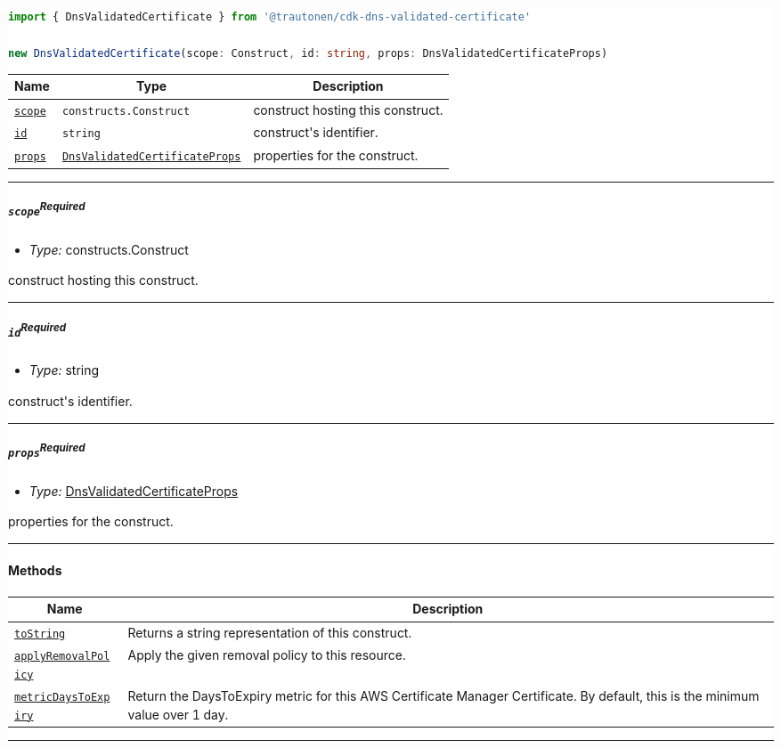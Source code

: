 ```typescript
import { DnsValidatedCertificate } from '@trautonen/cdk-dns-validated-certificate'

new DnsValidatedCertificate(scope: Construct, id: string, props: DnsValidatedCertificateProps)
```

| **Name** | **Type** | **Description** |
| --- | --- | --- |
| <code><a href="#@trautonen/cdk-dns-validated-certificate.DnsValidatedCertificate.Initializer.parameter.scope">scope</a></code> | <code>constructs.Construct</code> | construct hosting this construct. |
| <code><a href="#@trautonen/cdk-dns-validated-certificate.DnsValidatedCertificate.Initializer.parameter.id">id</a></code> | <code>string</code> | construct's identifier. |
| <code><a href="#@trautonen/cdk-dns-validated-certificate.DnsValidatedCertificate.Initializer.parameter.props">props</a></code> | <code><a href="#@trautonen/cdk-dns-validated-certificate.DnsValidatedCertificateProps">DnsValidatedCertificateProps</a></code> | properties for the construct. |

---

##### `scope`<sup>Required</sup> <a name="scope" id="@trautonen/cdk-dns-validated-certificate.DnsValidatedCertificate.Initializer.parameter.scope"></a>

- *Type:* constructs.Construct

construct hosting this construct.

---

##### `id`<sup>Required</sup> <a name="id" id="@trautonen/cdk-dns-validated-certificate.DnsValidatedCertificate.Initializer.parameter.id"></a>

- *Type:* string

construct's identifier.

---

##### `props`<sup>Required</sup> <a name="props" id="@trautonen/cdk-dns-validated-certificate.DnsValidatedCertificate.Initializer.parameter.props"></a>

- *Type:* <a href="#@trautonen/cdk-dns-validated-certificate.DnsValidatedCertificateProps">DnsValidatedCertificateProps</a>

properties for the construct.

---

#### Methods <a name="Methods" id="Methods"></a>

| **Name** | **Description** |
| --- | --- |
| <code><a href="#@trautonen/cdk-dns-validated-certificate.DnsValidatedCertificate.toString">toString</a></code> | Returns a string representation of this construct. |
| <code><a href="#@trautonen/cdk-dns-validated-certificate.DnsValidatedCertificate.applyRemovalPolicy">applyRemovalPolicy</a></code> | Apply the given removal policy to this resource. |
| <code><a href="#@trautonen/cdk-dns-validated-certificate.DnsValidatedCertificate.metricDaysToExpiry">metricDaysToExpiry</a></code> | Return the DaysToExpiry metric for this AWS Certificate Manager Certificate. By default, this is the minimum value over 1 day. |

---